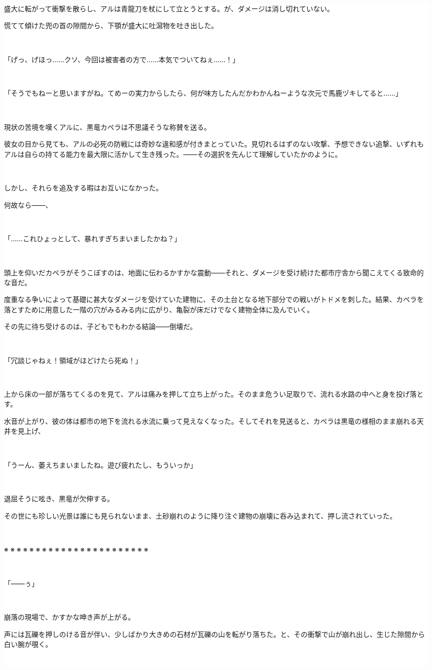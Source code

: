 盛大に転がって衝撃を散らし、アルは青龍刀を杖にして立とうとする。が、ダメージは消し切れていない。

慌てて傾けた兜の首の隙間から、下顎が盛大に吐瀉物を吐き出した。

　

「げっ、げほっ……クソ、今回は被害者の方で……本気でついてねぇ……！」

　

「そうでもねーと思いますがね。てめーの実力からしたら、何が味方したんだかわかんねーような次元で馬鹿ヅキしてると……」

　

現状の苦境を嘆くアルに、黒竜カペラは不思議そうな称賛を送る。

彼女の目から見ても、アルの必死の防戦には奇妙な違和感が付きまとっていた。見切れるはずのない攻撃、予想できない追撃、いずれもアルは自らの持てる能力を最大限に活かして生き残った。――その選択を先んじて理解していたかのように。

　

しかし、それらを追及する暇はお互いになかった。

何故なら――、

　

「……これひょっとして、暴れすぎちまいましたかね？」

　

頭上を仰いだカペラがそうこぼすのは、地面に伝わるかすかな震動――それと、ダメージを受け続けた都市庁舎から聞こえてくる致命的な音だ。

度重なる争いによって基礎に甚大なダメージを受けていた建物に、その土台となる地下部分での戦いがトドメを刺した。結果、カペラを落とすために用意した一階の穴がみるみる内に広がり、亀裂が床だけでなく建物全体に及んでいく。

その先に待ち受けるのは、子どもでもわかる結論――倒壊だ。

　

「冗談じゃねぇ！領域がほどけたら死ぬ！」

　

上から床の一部が落ちてくるのを見て、アルは痛みを押して立ち上がった。そのまま危うい足取りで、流れる水路の中へと身を投げ落とす。

水音が上がり、彼の体は都市の地下を流れる水流に乗って見えなくなった。そしてそれを見送ると、カペラは黒竜の様相のまま崩れる天井を見上げ、

　

「うーん、萎えちまいましたね。遊び疲れたし、もういっか」

　

退屈そうに呟き、黒竜が欠伸する。

その世にも珍しい光景は誰にも見られないまま、土砂崩れのように降り注ぐ建物の崩壊に呑み込まれて、押し流されていった。

　

※ ※ ※ ※ ※ ※ ※ ※ ※ ※ ※ ※ ※ ※ ※ ※ ※ ※ ※ ※ ※ ※ ※

　

「――ぅ」

　

崩落の現場で、かすかな呻き声が上がる。

声には瓦礫を押しのける音が伴い、少しばかり大きめの石材が瓦礫の山を転がり落ちた。と、その衝撃で山が崩れ出し、生じた隙間から白い腕が覗く。

　